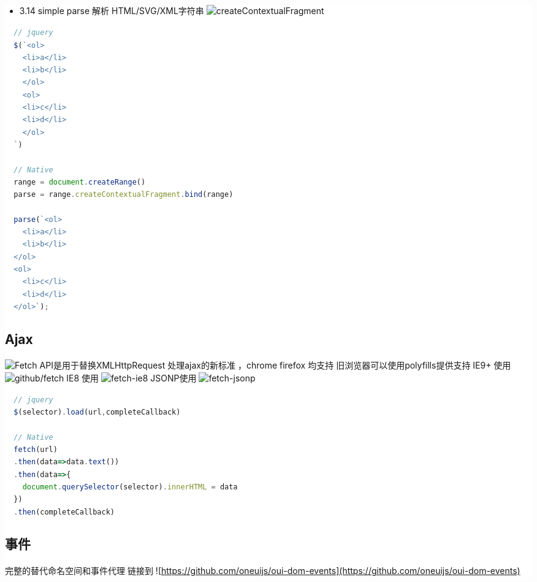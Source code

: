   + 3.14 simple parse 
  解析 HTML/SVG/XML字符串 ![createContextualFragment](https://developer.mozilla.org/zh-CN/docs/Web/API/Range/createContextualFragment)
  ``` javascript 
    // jquery 
    $(`<ol>
      <li>a</li>
      <li>b</li>
      </ol>
      <ol>
      <li>c</li>
      <li>d</li>
      </ol>
    `)

    // Native 
    range = document.createRange() 
    parse = range.createContextualFragment.bind(range) 

    parse(`<ol>
      <li>a</li>
      <li>b</li>
    </ol>
    <ol>
      <li>c</li>
      <li>d</li>
    </ol>`);


  ```

## Ajax 
  ![Fetch API](https://fetch.spec.whatwg.org/)是用于替换XMLHttpRequest 处理ajax的新标准 ，chrome firefox 均支持 旧浏览器可以使用polyfills提供支持 IE9+ 使用 ![github/fetch](http://github.com/github/fetch) IE8 使用 ![fetch-ie8](https://github.com/camsong/fetch-ie8/) JSONP使用 ![fetch-jsonp](https://github.com/camsong/fetch-jsonp)
  ``` javascript 
    // jquery 
    $(selector).load(url,completeCallback) 

    // Native 
    fetch(url)
    .then(data=>data.text())
    .then(data=>{
      document.querySelector(selector).innerHTML = data
    })
    .then(completeCallback)

  ```
## 事件
  完整的替代命名空间和事件代理 链接到 ![https://github.com/oneuijs/oui-dom-events](https://github.com/oneuijs/oui-dom-events)
